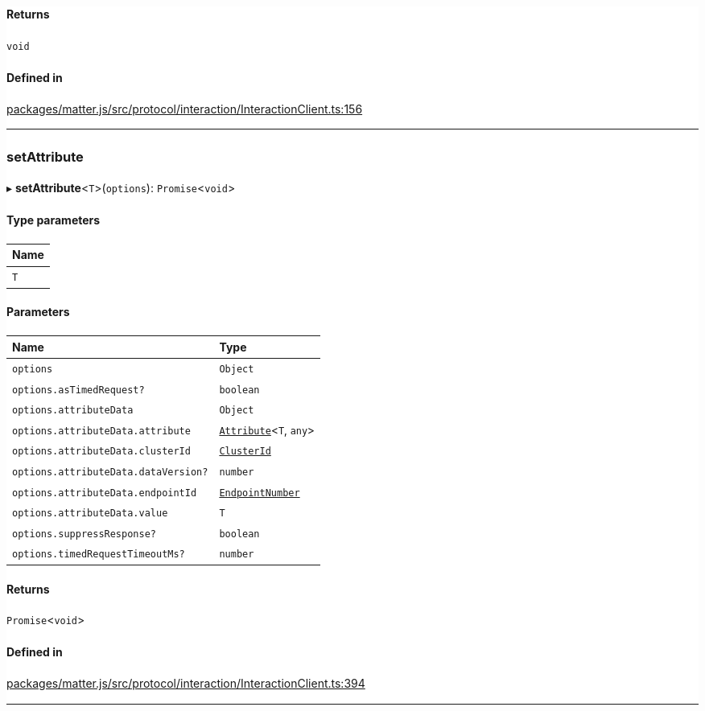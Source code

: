 #### Returns

`void`

#### Defined in

[packages/matter.js/src/protocol/interaction/InteractionClient.ts:156](https://github.com/project-chip/matter.js/blob/c15b1068/packages/matter.js/src/protocol/interaction/InteractionClient.ts#L156)

___

### setAttribute

▸ **setAttribute**\<`T`\>(`options`): `Promise`\<`void`\>

#### Type parameters

| Name |
| :------ |
| `T` |

#### Parameters

| Name | Type |
| :------ | :------ |
| `options` | `Object` |
| `options.asTimedRequest?` | `boolean` |
| `options.attributeData` | `Object` |
| `options.attributeData.attribute` | [`Attribute`](../interfaces/cluster_export.Attribute.md)\<`T`, `any`\> |
| `options.attributeData.clusterId` | [`ClusterId`](../modules/datatype_export.md#clusterid) |
| `options.attributeData.dataVersion?` | `number` |
| `options.attributeData.endpointId` | [`EndpointNumber`](../modules/datatype_export.md#endpointnumber) |
| `options.attributeData.value` | `T` |
| `options.suppressResponse?` | `boolean` |
| `options.timedRequestTimeoutMs?` | `number` |

#### Returns

`Promise`\<`void`\>

#### Defined in

[packages/matter.js/src/protocol/interaction/InteractionClient.ts:394](https://github.com/project-chip/matter.js/blob/c15b1068/packages/matter.js/src/protocol/interaction/InteractionClient.ts#L394)

___
